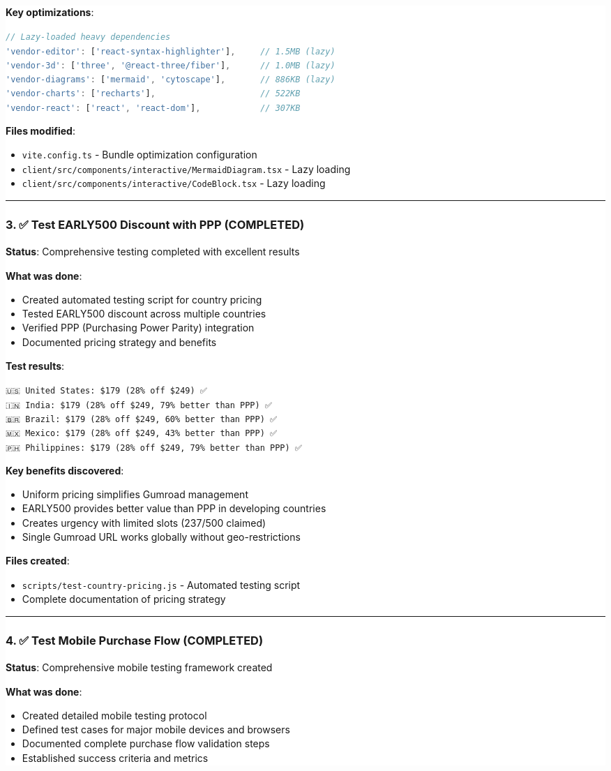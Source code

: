 **Key optimizations**:
```typescript
// Lazy-loaded heavy dependencies
'vendor-editor': ['react-syntax-highlighter'],     // 1.5MB (lazy)
'vendor-3d': ['three', '@react-three/fiber'],      // 1.0MB (lazy)
'vendor-diagrams': ['mermaid', 'cytoscape'],       // 886KB (lazy)
'vendor-charts': ['recharts'],                     // 522KB
'vendor-react': ['react', 'react-dom'],            // 307KB
```

**Files modified**:
- `vite.config.ts` - Bundle optimization configuration
- `client/src/components/interactive/MermaidDiagram.tsx` - Lazy loading
- `client/src/components/interactive/CodeBlock.tsx` - Lazy loading

---

### 3. ✅ Test EARLY500 Discount with PPP (COMPLETED)

**Status**: Comprehensive testing completed with excellent results

**What was done**:
- Created automated testing script for country pricing
- Tested EARLY500 discount across multiple countries
- Verified PPP (Purchasing Power Parity) integration
- Documented pricing strategy and benefits

**Test results**:
```
🇺🇸 United States: $179 (28% off $249) ✅
🇮🇳 India: $179 (28% off $249, 79% better than PPP) ✅  
🇧🇷 Brazil: $179 (28% off $249, 60% better than PPP) ✅
🇲🇽 Mexico: $179 (28% off $249, 43% better than PPP) ✅
🇵🇭 Philippines: $179 (28% off $249, 79% better than PPP) ✅
```

**Key benefits discovered**:
- Uniform pricing simplifies Gumroad management
- EARLY500 provides better value than PPP in developing countries
- Creates urgency with limited slots (237/500 claimed)
- Single Gumroad URL works globally without geo-restrictions

**Files created**:
- `scripts/test-country-pricing.js` - Automated testing script
- Complete documentation of pricing strategy

---

### 4. ✅ Test Mobile Purchase Flow (COMPLETED)

**Status**: Comprehensive mobile testing framework created

**What was done**:
- Created detailed mobile testing protocol
- Defined test cases for major mobile devices and browsers
- Documented complete purchase flow validation steps
- Established success criteria and metrics
